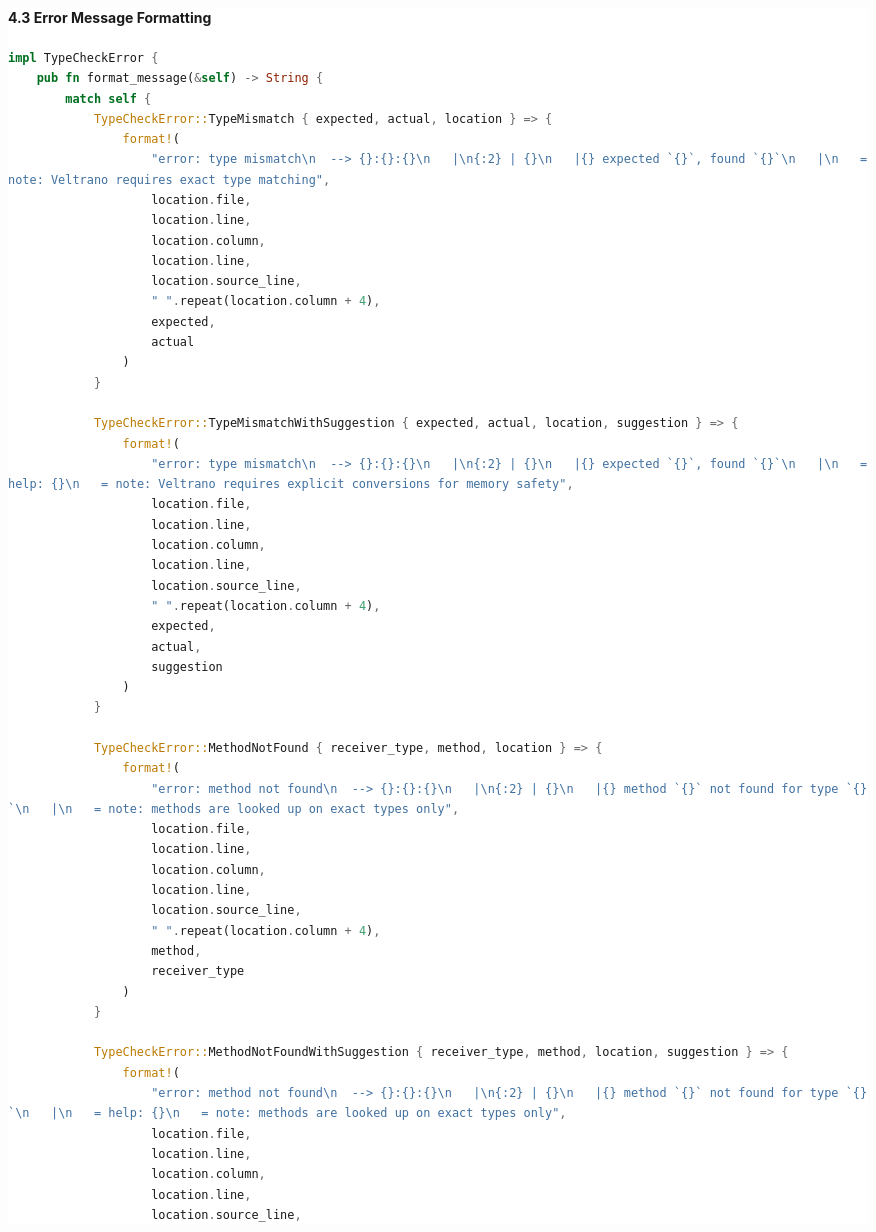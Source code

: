 #### 4.3 Error Message Formatting
```rust
impl TypeCheckError {
    pub fn format_message(&self) -> String {
        match self {
            TypeCheckError::TypeMismatch { expected, actual, location } => {
                format!(
                    "error: type mismatch\n  --> {}:{}:{}\n   |\n{:2} | {}\n   |{} expected `{}`, found `{}`\n   |\n   = note: Veltrano requires exact type matching",
                    location.file,
                    location.line,
                    location.column,
                    location.line,
                    location.source_line,
                    " ".repeat(location.column + 4),
                    expected,
                    actual
                )
            }
            
            TypeCheckError::TypeMismatchWithSuggestion { expected, actual, location, suggestion } => {
                format!(
                    "error: type mismatch\n  --> {}:{}:{}\n   |\n{:2} | {}\n   |{} expected `{}`, found `{}`\n   |\n   = help: {}\n   = note: Veltrano requires explicit conversions for memory safety",
                    location.file,
                    location.line,
                    location.column,
                    location.line,
                    location.source_line,
                    " ".repeat(location.column + 4),
                    expected,
                    actual,
                    suggestion
                )
            }
            
            TypeCheckError::MethodNotFound { receiver_type, method, location } => {
                format!(
                    "error: method not found\n  --> {}:{}:{}\n   |\n{:2} | {}\n   |{} method `{}` not found for type `{}`\n   |\n   = note: methods are looked up on exact types only",
                    location.file,
                    location.line,
                    location.column,
                    location.line,
                    location.source_line,
                    " ".repeat(location.column + 4),
                    method,
                    receiver_type
                )
            }
            
            TypeCheckError::MethodNotFoundWithSuggestion { receiver_type, method, location, suggestion } => {
                format!(
                    "error: method not found\n  --> {}:{}:{}\n   |\n{:2} | {}\n   |{} method `{}` not found for type `{}`\n   |\n   = help: {}\n   = note: methods are looked up on exact types only",
                    location.file,
                    location.line,
                    location.column,
                    location.line,
                    location.source_line,
```